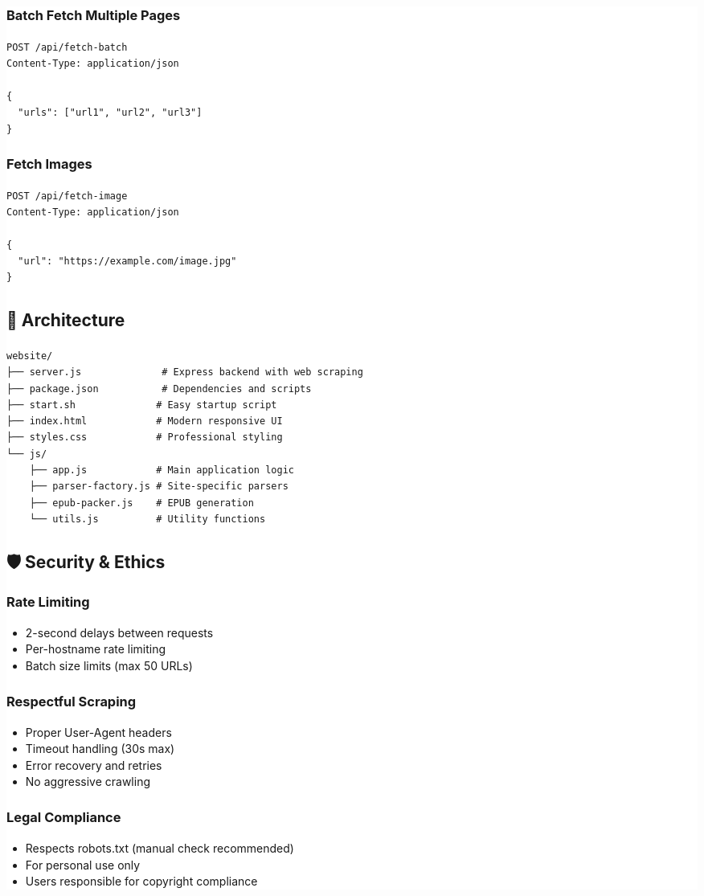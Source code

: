 ### Batch Fetch Multiple Pages
```http
POST /api/fetch-batch
Content-Type: application/json

{
  "urls": ["url1", "url2", "url3"]
}
```

### Fetch Images
```http
POST /api/fetch-image
Content-Type: application/json

{
  "url": "https://example.com/image.jpg"
}
```

## 📁 Architecture

```
website/
├── server.js              # Express backend with web scraping
├── package.json           # Dependencies and scripts
├── start.sh              # Easy startup script
├── index.html            # Modern responsive UI
├── styles.css            # Professional styling
└── js/
    ├── app.js            # Main application logic
    ├── parser-factory.js # Site-specific parsers
    ├── epub-packer.js    # EPUB generation
    └── utils.js          # Utility functions
```

## 🛡️ Security & Ethics

### Rate Limiting
- 2-second delays between requests
- Per-hostname rate limiting
- Batch size limits (max 50 URLs)

### Respectful Scraping
- Proper User-Agent headers
- Timeout handling (30s max)
- Error recovery and retries
- No aggressive crawling

### Legal Compliance
- Respects robots.txt (manual check recommended)
- For personal use only
- Users responsible for copyright compliance
